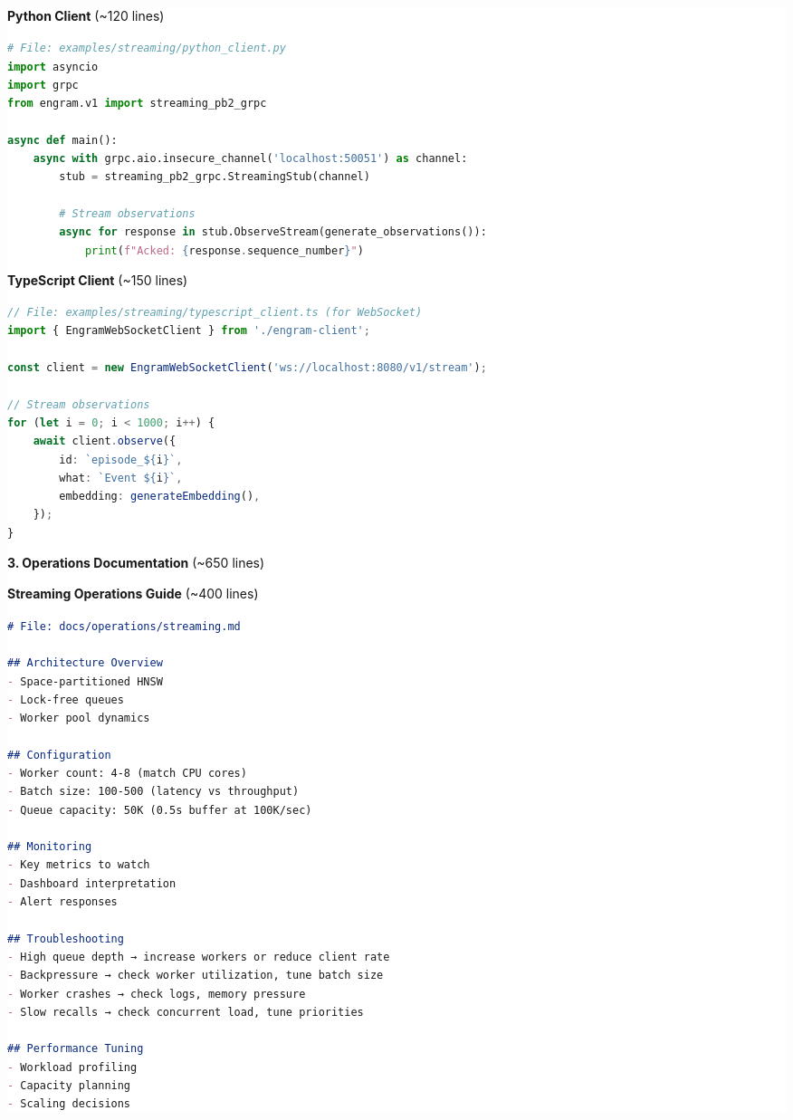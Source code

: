 **Python Client** (~120 lines)
```python
# File: examples/streaming/python_client.py
import asyncio
import grpc
from engram.v1 import streaming_pb2_grpc

async def main():
    async with grpc.aio.insecure_channel('localhost:50051') as channel:
        stub = streaming_pb2_grpc.StreamingStub(channel)

        # Stream observations
        async for response in stub.ObserveStream(generate_observations()):
            print(f"Acked: {response.sequence_number}")
```

**TypeScript Client** (~150 lines)
```typescript
// File: examples/streaming/typescript_client.ts (for WebSocket)
import { EngramWebSocketClient } from './engram-client';

const client = new EngramWebSocketClient('ws://localhost:8080/v1/stream');

// Stream observations
for (let i = 0; i < 1000; i++) {
    await client.observe({
        id: `episode_${i}`,
        what: `Event ${i}`,
        embedding: generateEmbedding(),
    });
}
```

**3. Operations Documentation** (~650 lines)

**Streaming Operations Guide** (~400 lines)
```markdown
# File: docs/operations/streaming.md

## Architecture Overview
- Space-partitioned HNSW
- Lock-free queues
- Worker pool dynamics

## Configuration
- Worker count: 4-8 (match CPU cores)
- Batch size: 100-500 (latency vs throughput)
- Queue capacity: 50K (0.5s buffer at 100K/sec)

## Monitoring
- Key metrics to watch
- Dashboard interpretation
- Alert responses

## Troubleshooting
- High queue depth → increase workers or reduce client rate
- Backpressure → check worker utilization, tune batch size
- Worker crashes → check logs, memory pressure
- Slow recalls → check concurrent load, tune priorities

## Performance Tuning
- Workload profiling
- Capacity planning
- Scaling decisions
```
